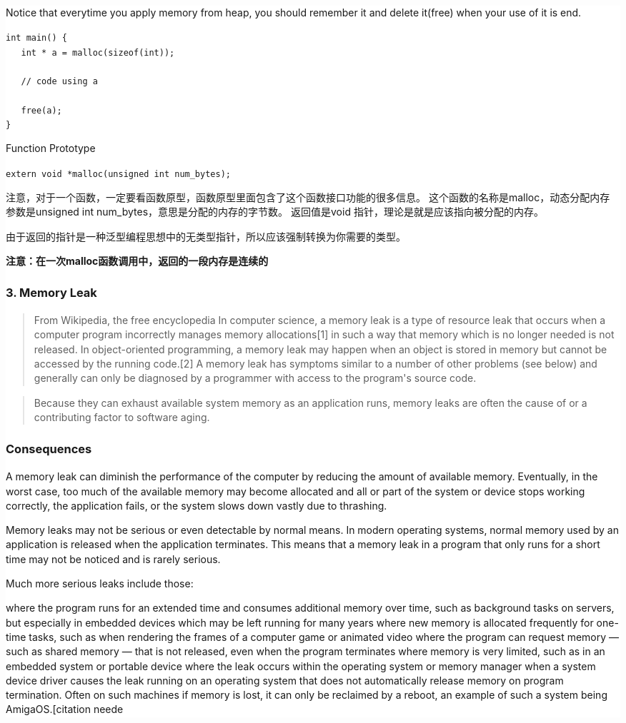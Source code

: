 Notice that everytime you apply memory from heap, you should remember it and delete it(free) when your use of it is end.
	
	int main() {
	   int * a = malloc(sizeof(int));

	   // code using a

	   free(a);
	}

Function Prototype

	extern void *malloc(unsigned int num_bytes);


注意，对于一个函数，一定要看函数原型，函数原型里面包含了这个函数接口功能的很多信息。
这个函数的名称是malloc，动态分配内存
参数是unsigned int num_bytes，意思是分配的内存的字节数。
返回值是void 指针，理论是就是应该指向被分配的内存。

由于返回的指针是一种泛型编程思想中的无类型指针，所以应该强制转换为你需要的类型。

**注意：在一次malloc函数调用中，返回的一段内存是连续的**

### 3. Memory Leak
>From Wikipedia, the free encyclopedia
>In computer science, a memory leak is a type of resource leak that occurs when a computer program incorrectly manages memory allocations[1] in such a way that memory which is no longer needed is not released. In object-oriented programming, a memory leak may happen when an object is stored in memory but cannot be accessed by the running code.[2] A memory leak has symptoms similar to a number of other problems (see below) and generally can only be diagnosed by a programmer with access to the program's source code.

>Because they can exhaust available system memory as an application runs, memory leaks are often the cause of or a contributing factor to software aging.

### Consequences
A memory leak can diminish the performance of the computer by reducing the amount of available memory. Eventually, in the worst case, too much of the available memory may become allocated and all or part of the system or device stops working correctly, the application fails, or the system slows down vastly due to thrashing.

Memory leaks may not be serious or even detectable by normal means. In modern operating systems, normal memory used by an application is released when the application terminates. This means that a memory leak in a program that only runs for a short time may not be noticed and is rarely serious.

Much more serious leaks include those:

where the program runs for an extended time and consumes additional memory over time, such as background tasks on servers, but especially in embedded devices which may be left running for many years
where new memory is allocated frequently for one-time tasks, such as when rendering the frames of a computer game or animated video
where the program can request memory — such as shared memory — that is not released, even when the program terminates
where memory is very limited, such as in an embedded system or portable device
where the leak occurs within the operating system or memory manager
when a system device driver causes the leak
running on an operating system that does not automatically release memory on program termination. Often on such machines if memory is lost, it can only be reclaimed by a reboot, an example of such a system being AmigaOS.[citation neede
